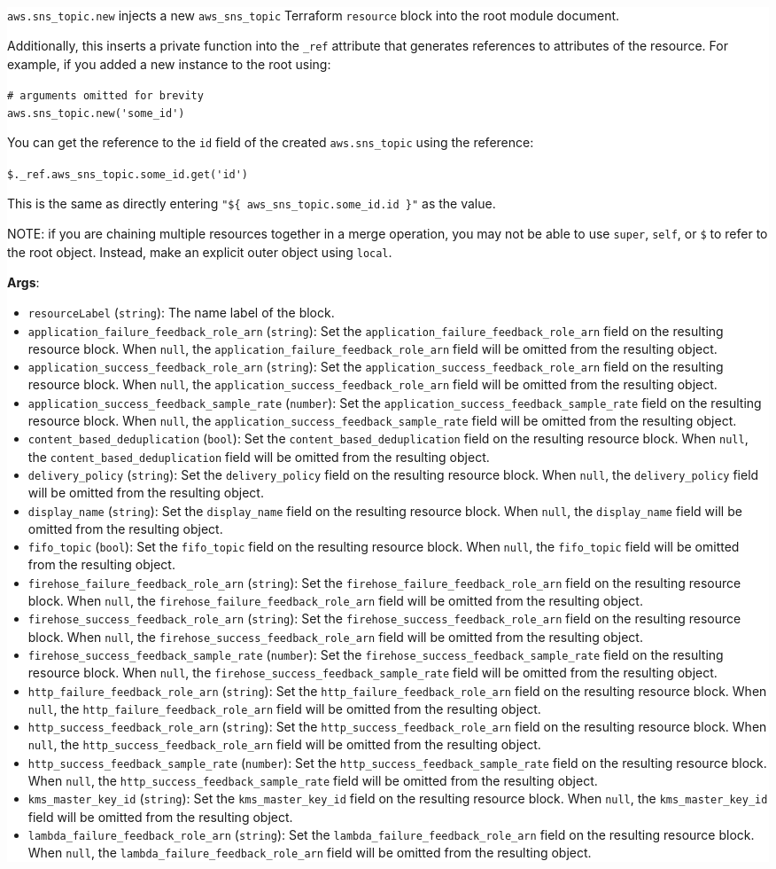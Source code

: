
`aws.sns_topic.new` injects a new `aws_sns_topic` Terraform `resource`
block into the root module document.

Additionally, this inserts a private function into the `_ref` attribute that generates references to attributes of the
resource. For example, if you added a new instance to the root using:

    # arguments omitted for brevity
    aws.sns_topic.new('some_id')

You can get the reference to the `id` field of the created `aws.sns_topic` using the reference:

    $._ref.aws_sns_topic.some_id.get('id')

This is the same as directly entering `"${ aws_sns_topic.some_id.id }"` as the value.

NOTE: if you are chaining multiple resources together in a merge operation, you may not be able to use `super`, `self`,
or `$` to refer to the root object. Instead, make an explicit outer object using `local`.

**Args**:
  - `resourceLabel` (`string`): The name label of the block.
  - `application_failure_feedback_role_arn` (`string`): Set the `application_failure_feedback_role_arn` field on the resulting resource block. When `null`, the `application_failure_feedback_role_arn` field will be omitted from the resulting object.
  - `application_success_feedback_role_arn` (`string`): Set the `application_success_feedback_role_arn` field on the resulting resource block. When `null`, the `application_success_feedback_role_arn` field will be omitted from the resulting object.
  - `application_success_feedback_sample_rate` (`number`): Set the `application_success_feedback_sample_rate` field on the resulting resource block. When `null`, the `application_success_feedback_sample_rate` field will be omitted from the resulting object.
  - `content_based_deduplication` (`bool`): Set the `content_based_deduplication` field on the resulting resource block. When `null`, the `content_based_deduplication` field will be omitted from the resulting object.
  - `delivery_policy` (`string`): Set the `delivery_policy` field on the resulting resource block. When `null`, the `delivery_policy` field will be omitted from the resulting object.
  - `display_name` (`string`): Set the `display_name` field on the resulting resource block. When `null`, the `display_name` field will be omitted from the resulting object.
  - `fifo_topic` (`bool`): Set the `fifo_topic` field on the resulting resource block. When `null`, the `fifo_topic` field will be omitted from the resulting object.
  - `firehose_failure_feedback_role_arn` (`string`): Set the `firehose_failure_feedback_role_arn` field on the resulting resource block. When `null`, the `firehose_failure_feedback_role_arn` field will be omitted from the resulting object.
  - `firehose_success_feedback_role_arn` (`string`): Set the `firehose_success_feedback_role_arn` field on the resulting resource block. When `null`, the `firehose_success_feedback_role_arn` field will be omitted from the resulting object.
  - `firehose_success_feedback_sample_rate` (`number`): Set the `firehose_success_feedback_sample_rate` field on the resulting resource block. When `null`, the `firehose_success_feedback_sample_rate` field will be omitted from the resulting object.
  - `http_failure_feedback_role_arn` (`string`): Set the `http_failure_feedback_role_arn` field on the resulting resource block. When `null`, the `http_failure_feedback_role_arn` field will be omitted from the resulting object.
  - `http_success_feedback_role_arn` (`string`): Set the `http_success_feedback_role_arn` field on the resulting resource block. When `null`, the `http_success_feedback_role_arn` field will be omitted from the resulting object.
  - `http_success_feedback_sample_rate` (`number`): Set the `http_success_feedback_sample_rate` field on the resulting resource block. When `null`, the `http_success_feedback_sample_rate` field will be omitted from the resulting object.
  - `kms_master_key_id` (`string`): Set the `kms_master_key_id` field on the resulting resource block. When `null`, the `kms_master_key_id` field will be omitted from the resulting object.
  - `lambda_failure_feedback_role_arn` (`string`): Set the `lambda_failure_feedback_role_arn` field on the resulting resource block. When `null`, the `lambda_failure_feedback_role_arn` field will be omitted from the resulting object.